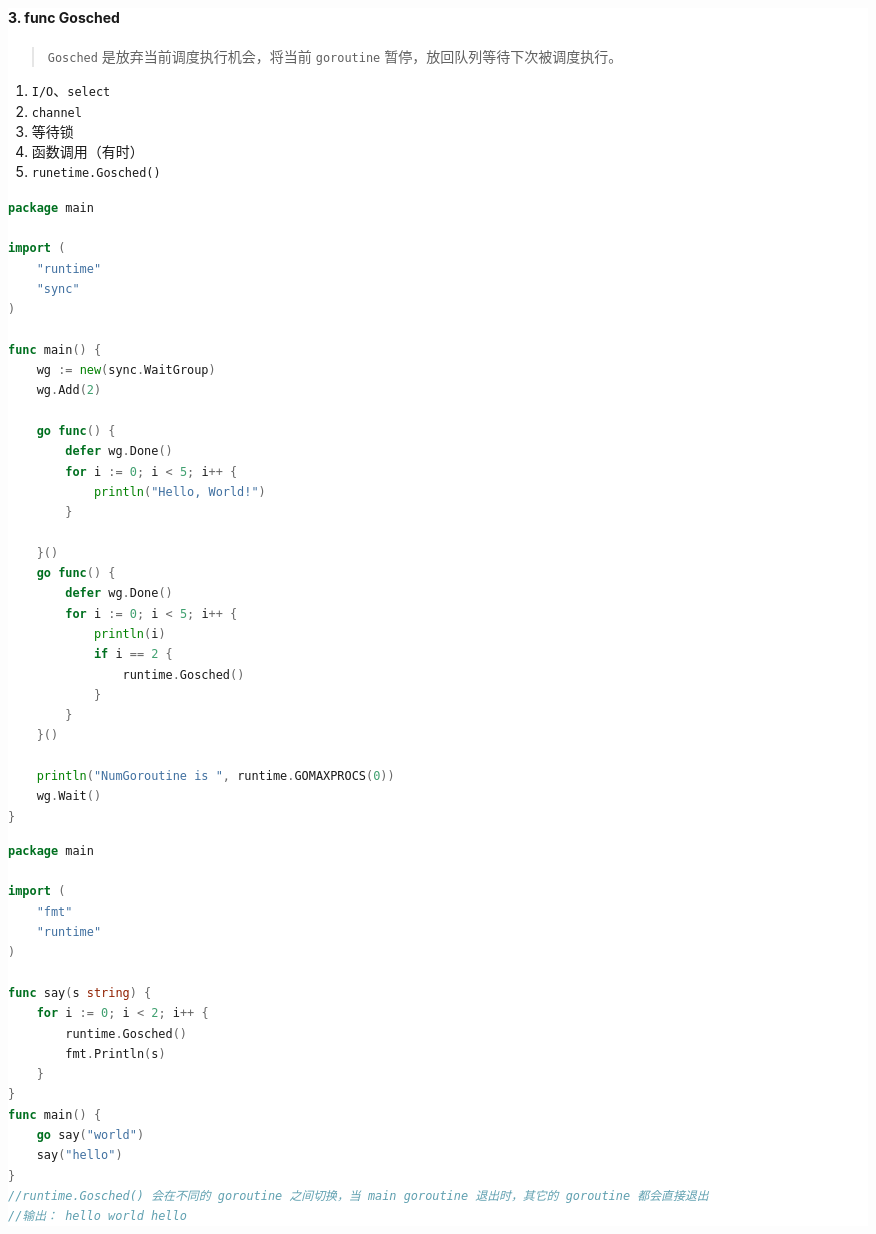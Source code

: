 #### 3. func Gosched

>  `Gosched` 是放弃当前调度执行机会，将当前 `goroutine` 暂停，放回队列等待下次被调度执行。

1. `I/O`、`select`
2. `channel`
3. 等待锁
4. 函数调用（有时）
5. `runetime.Gosched()`

```go
package main

import (
	"runtime"
	"sync"
)

func main() {
	wg := new(sync.WaitGroup)
	wg.Add(2)

	go func() {
		defer wg.Done()
		for i := 0; i < 5; i++ {
			println("Hello, World!")
		}

	}()
	go func() {
		defer wg.Done()
		for i := 0; i < 5; i++ {
			println(i)
			if i == 2 {
				runtime.Gosched()
			}
		}
	}()

	println("NumGoroutine is ", runtime.GOMAXPROCS(0))
	wg.Wait()
}
```

```go
package main

import (
	"fmt"
	"runtime"
)

func say(s string) {
	for i := 0; i < 2; i++ {
		runtime.Gosched()
		fmt.Println(s)
	}
}
func main() {
	go say("world")
	say("hello")
}
//runtime.Gosched() 会在不同的 goroutine 之间切换，当 main goroutine 退出时，其它的 goroutine 都会直接退出
//输出： hello world hello
```
